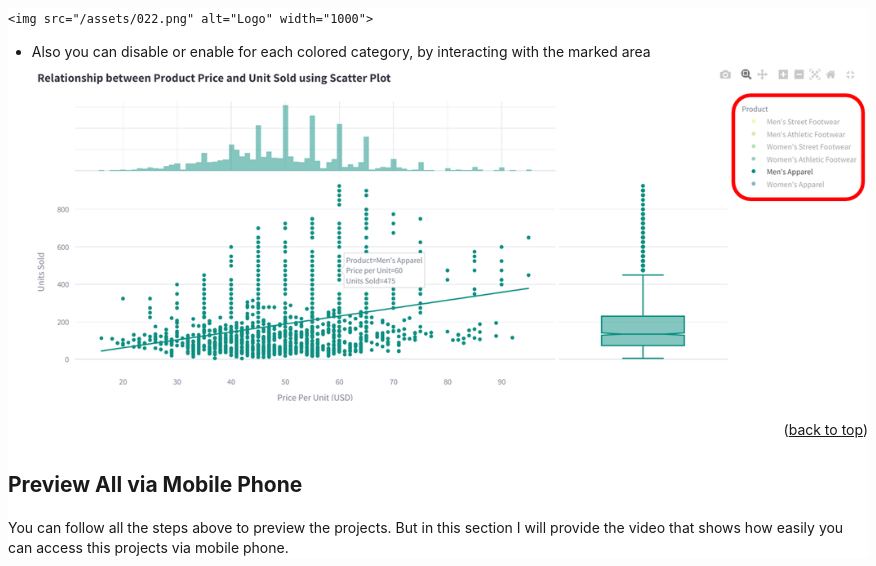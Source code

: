     <img src="/assets/022.png" alt="Logo" width="1000">
  </div>
  
* Also you can disable or enable for each colored category, by interacting with the marked area
  <div align="center">
    <img src="/assets/023.png" alt="Logo" width="1000">
  </div>

<p align="right">(<a href="#readme-top">back to top</a>)</p>

## Preview All via Mobile Phone

You can follow all the steps above to preview the projects. But in this section I will provide the video that shows how easily you can access this projects via mobile phone.
